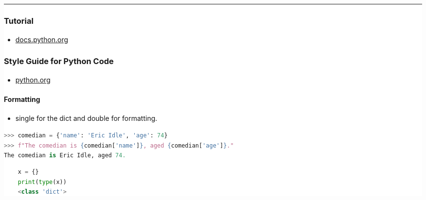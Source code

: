 *** 


### Tutorial 
*  [docs.python.org](http://docs.python.org/tutorial/)

### Style Guide for Python Code
* [python.org](http://www.python.org/dev/peps/pep-0008/)


#### Formatting
- single for the dict and double for formatting. 

```python
>>> comedian = {'name': 'Eric Idle', 'age': 74}
>>> f"The comedian is {comedian['name']}, aged {comedian['age']}."
The comedian is Eric Idle, aged 74.
```


```python
	x = {} 
	print(type(x))
	<class 'dict'>
```
